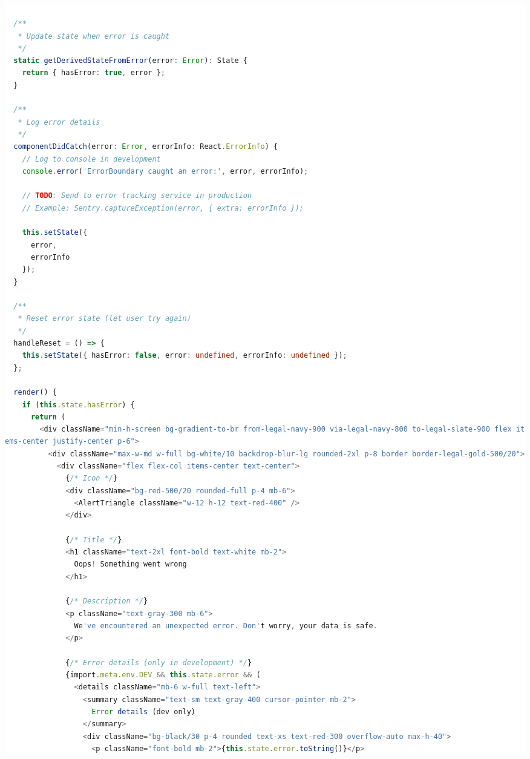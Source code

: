 ```typescript

  /**
   * Update state when error is caught
   */
  static getDerivedStateFromError(error: Error): State {
    return { hasError: true, error };
  }

  /**
   * Log error details
   */
  componentDidCatch(error: Error, errorInfo: React.ErrorInfo) {
    // Log to console in development
    console.error('ErrorBoundary caught an error:', error, errorInfo);

    // TODO: Send to error tracking service in production
    // Example: Sentry.captureException(error, { extra: errorInfo });

    this.setState({
      error,
      errorInfo
    });
  }

  /**
   * Reset error state (let user try again)
   */
  handleReset = () => {
    this.setState({ hasError: false, error: undefined, errorInfo: undefined });
  };

  render() {
    if (this.state.hasError) {
      return (
        <div className="min-h-screen bg-gradient-to-br from-legal-navy-900 via-legal-navy-800 to-legal-slate-900 flex items-center justify-center p-6">
          <div className="max-w-md w-full bg-white/10 backdrop-blur-lg rounded-2xl p-8 border border-legal-gold-500/20">
            <div className="flex flex-col items-center text-center">
              {/* Icon */}
              <div className="bg-red-500/20 rounded-full p-4 mb-6">
                <AlertTriangle className="w-12 h-12 text-red-400" />
              </div>

              {/* Title */}
              <h1 className="text-2xl font-bold text-white mb-2">
                Oops! Something went wrong
              </h1>

              {/* Description */}
              <p className="text-gray-300 mb-6">
                We've encountered an unexpected error. Don't worry, your data is safe.
              </p>

              {/* Error details (only in development) */}
              {import.meta.env.DEV && this.state.error && (
                <details className="mb-6 w-full text-left">
                  <summary className="text-sm text-gray-400 cursor-pointer mb-2">
                    Error details (dev only)
                  </summary>
                  <div className="bg-black/30 p-4 rounded text-xs text-red-300 overflow-auto max-h-40">
                    <p className="font-bold mb-2">{this.state.error.toString()}</p>
```
